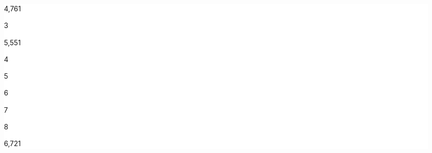 4,761
 
 
 
 
 
 
 
 
 
 
3
 
5,551
 
 
 
 
 
 
 
 
 
4
 
 
 
 
 
 
 
 
 
 
 
 
5
 
 
 
 
 
 
 
 
6
 
 
 
 
 
 
 
7
 
 
 
 
 
 
 
 
 
 
 
 
 
 
 
 
 
 
 
8
 
6,721
 
 
 
 
 
 
 
 
 